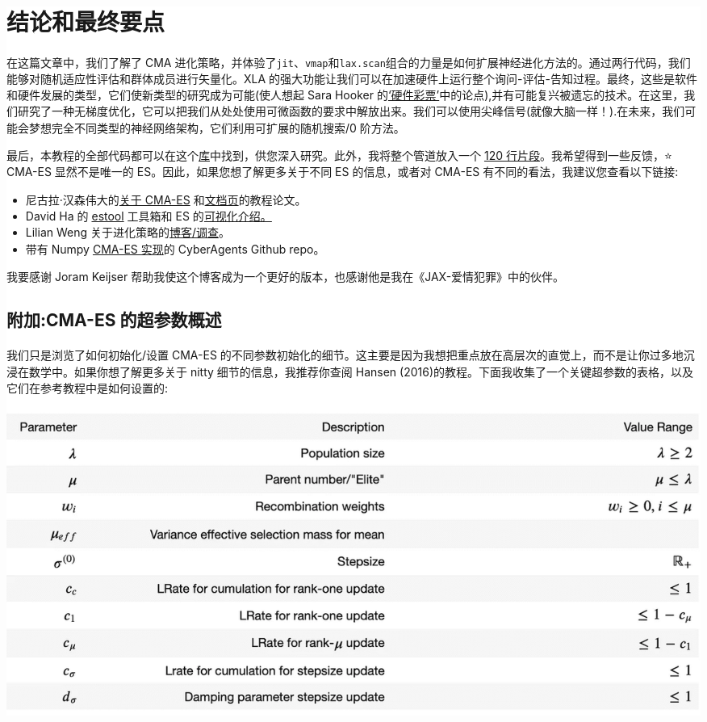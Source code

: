 # 结论和最终要点

在这篇文章中，我们了解了 CMA 进化策略，并体验了`jit`、`vmap`和`lax.scan`组合的力量是如何扩展神经进化方法的。通过两行代码，我们能够对随机适应性评估和群体成员进行矢量化。XLA 的强大功能让我们可以在加速硬件上运行整个询问-评估-告知过程。最终，这些是软件和硬件发展的类型，它们使新类型的研究成为可能(使人想起 Sara Hooker 的[‘硬件彩票’](https://hardwarelottery.github.io/)中的论点),并有可能复兴被遗忘的技术。在这里，我们研究了一种无梯度优化，它可以把我们从处处使用可微函数的要求中解放出来。我们可以使用尖峰信号(就像大脑一样！).在未来，我们可能会梦想完全不同类型的神经网络架构，它们利用可扩展的随机搜索/0 阶方法。

最后，本教程的全部代码都可以在这个[库](https://github.com/RobertTLange/code-and-blog/07_neuroevolution)中找到，供您深入研究。此外，我将整个管道放入一个 [120 行片段](https://github.com/RobertTLange/code-and-blog/07_neuroevolution/cma_es_toy.py)。我希望得到一些反馈，⭐ CMA-ES 显然不是唯一的 ES。因此，如果您想了解更多关于不同 ES 的信息，或者对 CMA-ES 有不同的看法，我建议您查看以下链接:

*   尼古拉·汉森伟大的[关于 CMA-ES](https://arxiv.org/pdf/1604.00772.pdf) 和[文档页](http://cma.gforge.inria.fr/)的教程论文。
*   David Ha 的 [estool](https://github.com/hardmaru/estool/tree/9a3c40853aa49629386e5b9d98633ffc2979860f) 工具箱和 ES 的[可视化介绍。](https://blog.otoro.net/2017/10/29/visual-evolution-strategies/)
*   Lilian Weng 关于进化策略的[博客/调查](https://lilianweng.github.io/lil-log/2019/09/05/evolution-strategies.html)。
*   带有 Numpy [CMA-ES 实现](https://github.com/CyberAgent/cmaes)的 CyberAgents Github repo。

我要感谢 Joram Keijser 帮助我使这个博客成为一个更好的版本，也感谢他是我在《JAX-爱情犯罪》中的伙伴。

## 附加:CMA-ES 的超参数概述

我们只是浏览了如何初始化/设置 CMA-ES 的不同参数初始化的细节。这主要是因为我想把重点放在高层次的直觉上，而不是让你过多地沉浸在数学中。如果你想了解更多关于 nitty 细节的信息，我推荐你查阅 Hansen (2016)的教程。下面我收集了一个关键超参数的表格，以及它们在参考教程中是如何设置的:

![](img/4b3cf466ba970522bdfa56102b247e34.png)